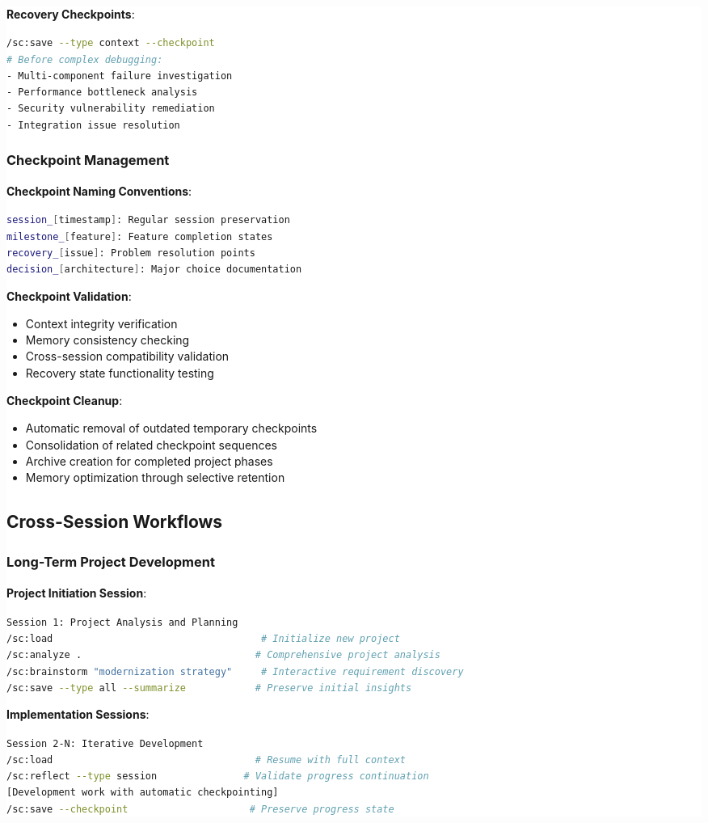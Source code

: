 **Recovery Checkpoints**:
```bash
/sc:save --type context --checkpoint
# Before complex debugging:
- Multi-component failure investigation
- Performance bottleneck analysis
- Security vulnerability remediation
- Integration issue resolution
```

### Checkpoint Management

**Checkpoint Naming Conventions**:
```bash
session_[timestamp]: Regular session preservation
milestone_[feature]: Feature completion states
recovery_[issue]: Problem resolution points
decision_[architecture]: Major choice documentation
```

**Checkpoint Validation**:
- Context integrity verification
- Memory consistency checking
- Cross-session compatibility validation
- Recovery state functionality testing

**Checkpoint Cleanup**:
- Automatic removal of outdated temporary checkpoints
- Consolidation of related checkpoint sequences
- Archive creation for completed project phases
- Memory optimization through selective retention

## Cross-Session Workflows

### Long-Term Project Development

**Project Initiation Session**:
```bash
Session 1: Project Analysis and Planning
/sc:load                                    # Initialize new project
/sc:analyze .                              # Comprehensive project analysis
/sc:brainstorm "modernization strategy"     # Interactive requirement discovery
/sc:save --type all --summarize            # Preserve initial insights
```

**Implementation Sessions**:
```bash
Session 2-N: Iterative Development
/sc:load                                   # Resume with full context
/sc:reflect --type session               # Validate progress continuation
[Development work with automatic checkpointing]
/sc:save --checkpoint                     # Preserve progress state
```
